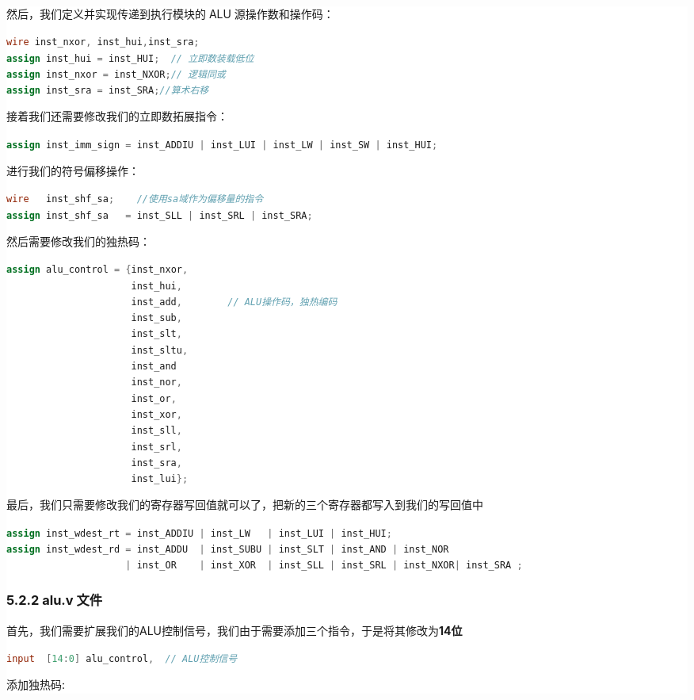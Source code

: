 然后，我们定义并实现传递到执行模块的 ALU 源操作数和操作码：

```verilog
wire inst_nxor, inst_hui,inst_sra;
assign inst_hui = inst_HUI;  // 立即数装载低位
assign inst_nxor = inst_NXOR;// 逻辑同或
assign inst_sra = inst_SRA;//算术右移
```

接着我们还需要修改我们的立即数拓展指令：

```verilog
assign inst_imm_sign = inst_ADDIU | inst_LUI | inst_LW | inst_SW | inst_HUI;
```

进行我们的符号偏移操作：

```verilog
wire   inst_shf_sa;    //使用sa域作为偏移量的指令
assign inst_shf_sa   = inst_SLL | inst_SRL | inst_SRA;
```

然后需要修改我们的独热码：

```verilog
assign alu_control = {inst_nxor,
                      inst_hui,
                      inst_add,        // ALU操作码，独热编码
                      inst_sub,
                      inst_slt,
                      inst_sltu,
                      inst_and
                      inst_nor,
                      inst_or, 
                      inst_xor,
                      inst_sll,
                      inst_srl,
                      inst_sra,
                      inst_lui};
```

最后，我们只需要修改我们的寄存器写回值就可以了，把新的三个寄存器都写入到我们的写回值中

```verilog
assign inst_wdest_rt = inst_ADDIU | inst_LW   | inst_LUI | inst_HUI;
assign inst_wdest_rd = inst_ADDU  | inst_SUBU | inst_SLT | inst_AND | inst_NOR
                     | inst_OR    | inst_XOR  | inst_SLL | inst_SRL | inst_NXOR| inst_SRA ;   
```



### 5.2.2  alu.v 文件

首先，我们需要扩展我们的ALU控制信号，我们由于需要添加三个指令，于是将其修改为**14位**

```verilog
input  [14:0] alu_control,  // ALU控制信号
```

添加独热码:
